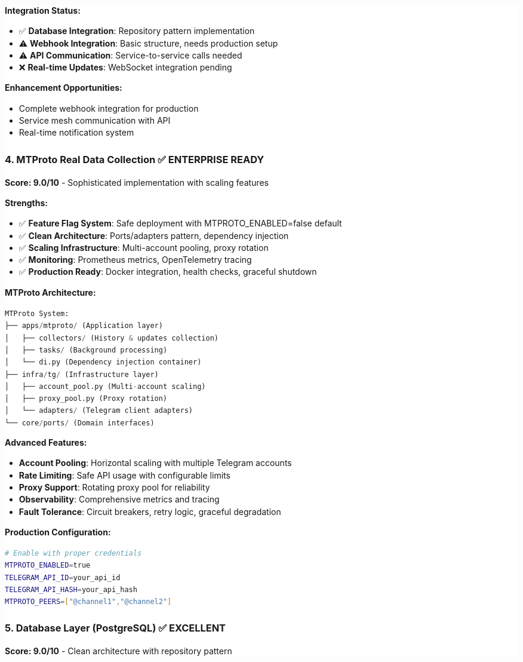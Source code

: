 **Integration Status:**
- ✅ **Database Integration**: Repository pattern implementation
- ⚠️ **Webhook Integration**: Basic structure, needs production setup
- ⚠️ **API Communication**: Service-to-service calls needed
- ❌ **Real-time Updates**: WebSocket integration pending

**Enhancement Opportunities:**
- Complete webhook integration for production
- Service mesh communication with API
- Real-time notification system

### 4. MTProto Real Data Collection ✅ **ENTERPRISE READY**
**Score: 9.0/10** - Sophisticated implementation with scaling features

**Strengths:**
- ✅ **Feature Flag System**: Safe deployment with MTPROTO_ENABLED=false default
- ✅ **Clean Architecture**: Ports/adapters pattern, dependency injection
- ✅ **Scaling Infrastructure**: Multi-account pooling, proxy rotation
- ✅ **Monitoring**: Prometheus metrics, OpenTelemetry tracing
- ✅ **Production Ready**: Docker integration, health checks, graceful shutdown

**MTProto Architecture:**
```python
MTProto System:
├── apps/mtproto/ (Application layer)
│   ├── collectors/ (History & updates collection)
│   ├── tasks/ (Background processing) 
│   └── di.py (Dependency injection container)
├── infra/tg/ (Infrastructure layer)
│   ├── account_pool.py (Multi-account scaling)
│   ├── proxy_pool.py (Proxy rotation)
│   └── adapters/ (Telegram client adapters)
└── core/ports/ (Domain interfaces)
```

**Advanced Features:**
- **Account Pooling**: Horizontal scaling with multiple Telegram accounts
- **Rate Limiting**: Safe API usage with configurable limits  
- **Proxy Support**: Rotating proxy pool for reliability
- **Observability**: Comprehensive metrics and tracing
- **Fault Tolerance**: Circuit breakers, retry logic, graceful degradation

**Production Configuration:**
```bash
# Enable with proper credentials
MTPROTO_ENABLED=true
TELEGRAM_API_ID=your_api_id
TELEGRAM_API_HASH=your_api_hash
MTPROTO_PEERS=["@channel1","@channel2"]
```

### 5. Database Layer (PostgreSQL) ✅ **EXCELLENT**
**Score: 9.0/10** - Clean architecture with repository pattern
